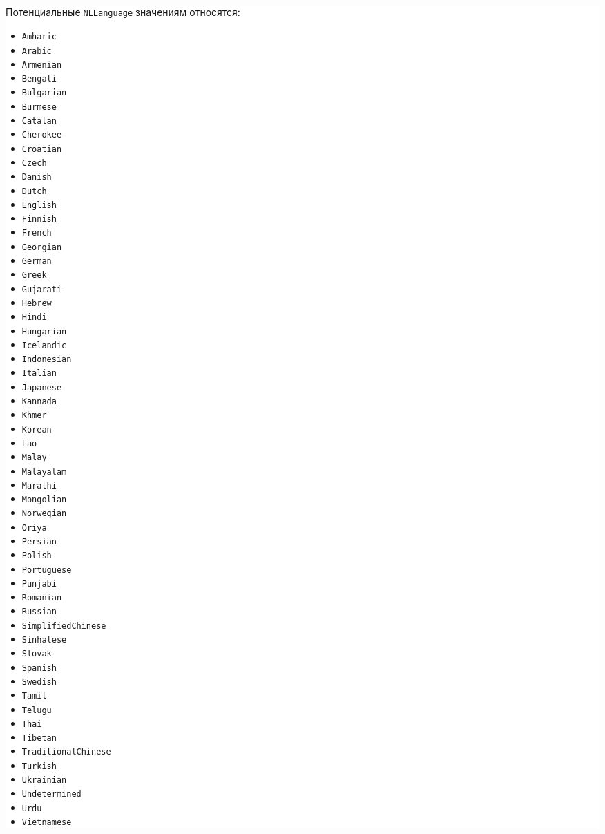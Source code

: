 Потенциальные `NLLanguage` значениям относятся:

- `Amharic`
- `Arabic`
- `Armenian`
- `Bengali`
- `Bulgarian`
- `Burmese`
- `Catalan`
- `Cherokee`
- `Croatian`
- `Czech`
- `Danish`
- `Dutch`
- `English`
- `Finnish`
- `French`
- `Georgian`
- `German`
- `Greek`
- `Gujarati`
- `Hebrew`
- `Hindi`
- `Hungarian`
- `Icelandic`
- `Indonesian`
- `Italian`
- `Japanese`
- `Kannada`
- `Khmer`
- `Korean`
- `Lao`
- `Malay`
- `Malayalam`
- `Marathi`
- `Mongolian`
- `Norwegian`
- `Oriya`
- `Persian`
- `Polish`
- `Portuguese`
- `Punjabi`
- `Romanian`
- `Russian`
- `SimplifiedChinese`
- `Sinhalese`
- `Slovak`
- `Spanish`
- `Swedish`
- `Tamil`
- `Telugu`
- `Thai`
- `Tibetan`
- `TraditionalChinese`
- `Turkish`
- `Ukrainian`
- `Undetermined`
- `Urdu`
- `Vietnamese`
